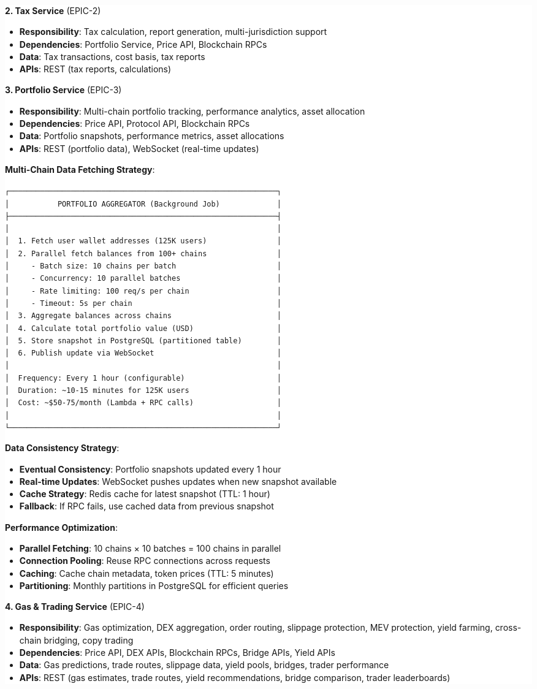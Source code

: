 **2. Tax Service** (EPIC-2)
- **Responsibility**: Tax calculation, report generation, multi-jurisdiction support
- **Dependencies**: Portfolio Service, Price API, Blockchain RPCs
- **Data**: Tax transactions, cost basis, tax reports
- **APIs**: REST (tax reports, calculations)

**3. Portfolio Service** (EPIC-3)
- **Responsibility**: Multi-chain portfolio tracking, performance analytics, asset allocation
- **Dependencies**: Price API, Protocol API, Blockchain RPCs
- **Data**: Portfolio snapshots, performance metrics, asset allocations
- **APIs**: REST (portfolio data), WebSocket (real-time updates)

**Multi-Chain Data Fetching Strategy**:
```
┌─────────────────────────────────────────────────────────────┐
│           PORTFOLIO AGGREGATOR (Background Job)             │
├─────────────────────────────────────────────────────────────┤
│                                                             │
│  1. Fetch user wallet addresses (125K users)                │
│  2. Parallel fetch balances from 100+ chains                │
│     - Batch size: 10 chains per batch                       │
│     - Concurrency: 10 parallel batches                      │
│     - Rate limiting: 100 req/s per chain                    │
│     - Timeout: 5s per chain                                 │
│  3. Aggregate balances across chains                        │
│  4. Calculate total portfolio value (USD)                   │
│  5. Store snapshot in PostgreSQL (partitioned table)        │
│  6. Publish update via WebSocket                            │
│                                                             │
│  Frequency: Every 1 hour (configurable)                     │
│  Duration: ~10-15 minutes for 125K users                    │
│  Cost: ~$50-75/month (Lambda + RPC calls)                   │
│                                                             │
└─────────────────────────────────────────────────────────────┘
```

**Data Consistency Strategy**:
- **Eventual Consistency**: Portfolio snapshots updated every 1 hour
- **Real-time Updates**: WebSocket pushes updates when new snapshot available
- **Cache Strategy**: Redis cache for latest snapshot (TTL: 1 hour)
- **Fallback**: If RPC fails, use cached data from previous snapshot

**Performance Optimization**:
- **Parallel Fetching**: 10 chains × 10 batches = 100 chains in parallel
- **Connection Pooling**: Reuse RPC connections across requests
- **Caching**: Cache chain metadata, token prices (TTL: 5 minutes)
- **Partitioning**: Monthly partitions in PostgreSQL for efficient queries

**4. Gas & Trading Service** (EPIC-4)
- **Responsibility**: Gas optimization, DEX aggregation, order routing, slippage protection, MEV protection, yield farming, cross-chain bridging, copy trading
- **Dependencies**: Price API, DEX APIs, Blockchain RPCs, Bridge APIs, Yield APIs
- **Data**: Gas predictions, trade routes, slippage data, yield pools, bridges, trader performance
- **APIs**: REST (gas estimates, trade routes, yield recommendations, bridge comparison, trader leaderboards)
